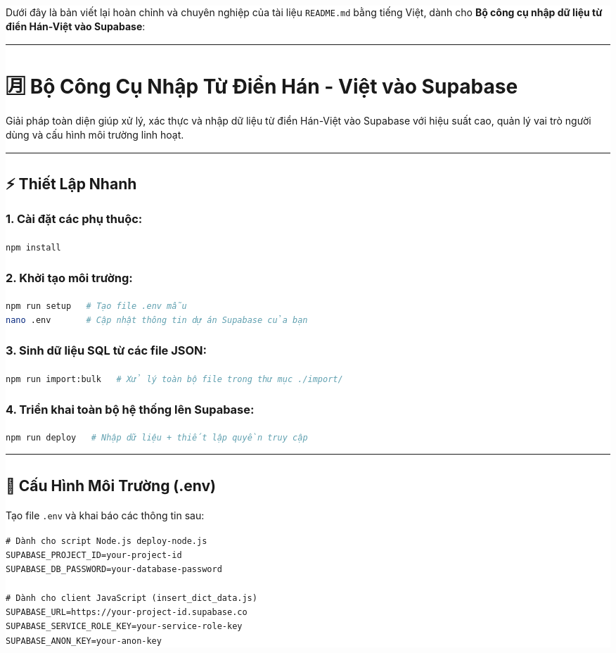 Dưới đây là bản viết lại hoàn chỉnh và chuyên nghiệp của tài liệu `README.md` bằng tiếng Việt, dành cho **Bộ công cụ nhập dữ liệu từ điển Hán-Việt vào Supabase**:

---

# 🈷️ Bộ Công Cụ Nhập Từ Điển Hán - Việt vào Supabase

Giải pháp toàn diện giúp xử lý, xác thực và nhập dữ liệu từ điển Hán-Việt vào Supabase với hiệu suất cao, quản lý vai trò người dùng và cấu hình môi trường linh hoạt.

---

## ⚡ Thiết Lập Nhanh

### 1. Cài đặt các phụ thuộc:

```bash
npm install
```

### 2. Khởi tạo môi trường:

```bash
npm run setup   # Tạo file .env mẫu
nano .env       # Cập nhật thông tin dự án Supabase của bạn
```

### 3. Sinh dữ liệu SQL từ các file JSON:

```bash
npm run import:bulk   # Xử lý toàn bộ file trong thư mục ./import/
```

### 4. Triển khai toàn bộ hệ thống lên Supabase:

```bash
npm run deploy   # Nhập dữ liệu + thiết lập quyền truy cập
```

---

## 🔐 Cấu Hình Môi Trường (.env)

Tạo file `.env` và khai báo các thông tin sau:

```dotenv
# Dành cho script Node.js deploy-node.js
SUPABASE_PROJECT_ID=your-project-id
SUPABASE_DB_PASSWORD=your-database-password

# Dành cho client JavaScript (insert_dict_data.js)
SUPABASE_URL=https://your-project-id.supabase.co
SUPABASE_SERVICE_ROLE_KEY=your-service-role-key
SUPABASE_ANON_KEY=your-anon-key
```

